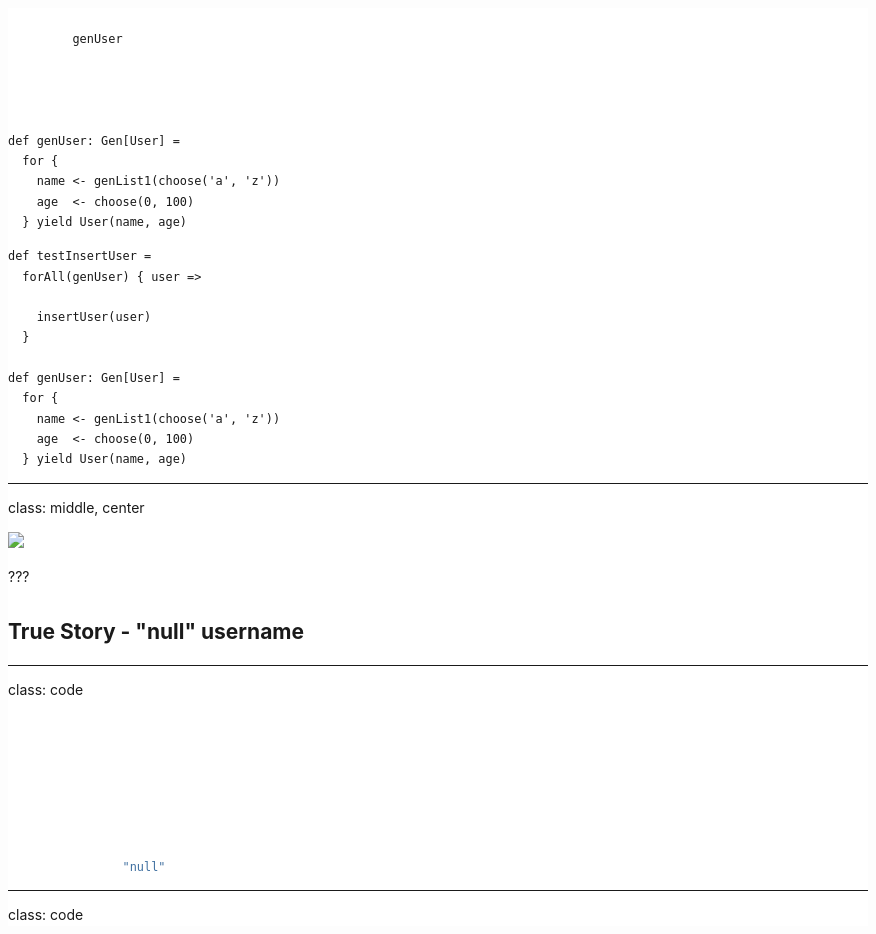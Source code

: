 <pre><code class="scala scala-fg">&nbsp;
         genUser




def genUser: Gen[User] =
  for {
    name <- genList1(choose('a', 'z'))
    age  <- choose(0, 100)
  } yield User(name, age)
</code></pre>

```scala-bg
def testInsertUser =
  forAll(genUser) { user =>

    insertUser(user)
  }

def genUser: Gen[User] =
  for {
    name <- genList1(choose('a', 'z'))
    age  <- choose(0, 100)
  } yield User(name, age)
```

---

class: middle, center

<img src="images/exploits_of_a_mom.png" />

???

## True Story - "null" username

---

class: code


```scala







                "null"
```

---

class: code
